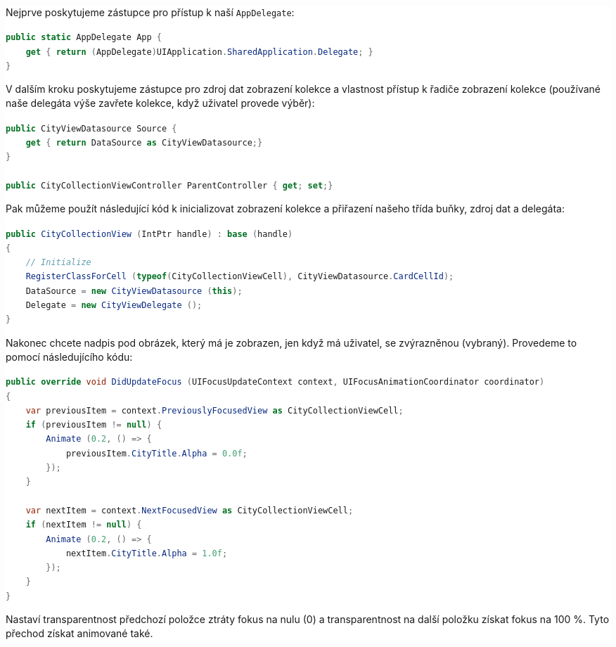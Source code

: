 Nejprve poskytujeme zástupce pro přístup k naší `AppDelegate`: 

```csharp
public static AppDelegate App {
    get { return (AppDelegate)UIApplication.SharedApplication.Delegate; }
}
```

V dalším kroku poskytujeme zástupce pro zdroj dat zobrazení kolekce a vlastnost přístup k řadiče zobrazení kolekce (používané naše delegáta výše zavřete kolekce, když uživatel provede výběr):

```csharp
public CityViewDatasource Source {
    get { return DataSource as CityViewDatasource;}
}

public CityCollectionViewController ParentController { get; set;}
```

Pak můžeme použít následující kód k inicializovat zobrazení kolekce a přiřazení našeho třída buňky, zdroj dat a delegáta:

```csharp
public CityCollectionView (IntPtr handle) : base (handle)
{
    // Initialize
    RegisterClassForCell (typeof(CityCollectionViewCell), CityViewDatasource.CardCellId);
    DataSource = new CityViewDatasource (this);
    Delegate = new CityViewDelegate ();
}
```

Nakonec chcete nadpis pod obrázek, který má je zobrazen, jen když má uživatel, se zvýrazněnou (vybraný). Provedeme to pomocí následujícího kódu:

```csharp
public override void DidUpdateFocus (UIFocusUpdateContext context, UIFocusAnimationCoordinator coordinator)
{
    var previousItem = context.PreviouslyFocusedView as CityCollectionViewCell;
    if (previousItem != null) {
        Animate (0.2, () => {
            previousItem.CityTitle.Alpha = 0.0f;
        });
    }

    var nextItem = context.NextFocusedView as CityCollectionViewCell;
    if (nextItem != null) {
        Animate (0.2, () => {
            nextItem.CityTitle.Alpha = 1.0f;
        });
    }
}
```

Nastaví transparentnost předchozí položce ztráty fokus na nulu (0) a transparentnost na další položku získat fokus na 100 %. Tyto přechod získat animované také.

